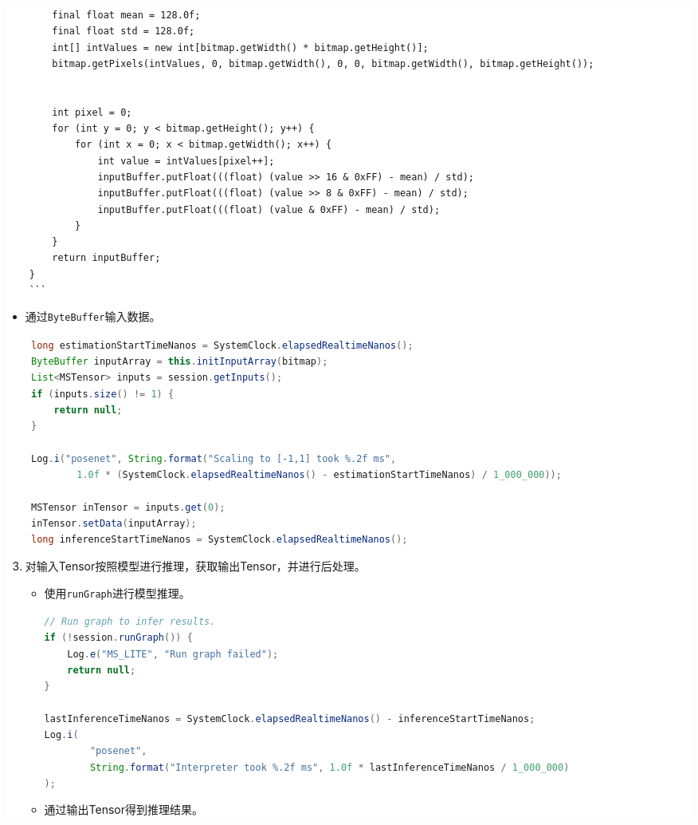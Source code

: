             final float mean = 128.0f;
            final float std = 128.0f;
            int[] intValues = new int[bitmap.getWidth() * bitmap.getHeight()];
            bitmap.getPixels(intValues, 0, bitmap.getWidth(), 0, 0, bitmap.getWidth(), bitmap.getHeight());


            int pixel = 0;
            for (int y = 0; y < bitmap.getHeight(); y++) {
                for (int x = 0; x < bitmap.getWidth(); x++) {
                    int value = intValues[pixel++];
                    inputBuffer.putFloat(((float) (value >> 16 & 0xFF) - mean) / std);
                    inputBuffer.putFloat(((float) (value >> 8 & 0xFF) - mean) / std);
                    inputBuffer.putFloat(((float) (value & 0xFF) - mean) / std);
                }
            }
            return inputBuffer;
        }
        ```

   - 通过`ByteBuffer`输入数据。

       ```java
        long estimationStartTimeNanos = SystemClock.elapsedRealtimeNanos();
        ByteBuffer inputArray = this.initInputArray(bitmap);
        List<MSTensor> inputs = session.getInputs();
        if (inputs.size() != 1) {
            return null;
        }

        Log.i("posenet", String.format("Scaling to [-1,1] took %.2f ms",
                1.0f * (SystemClock.elapsedRealtimeNanos() - estimationStartTimeNanos) / 1_000_000));

        MSTensor inTensor = inputs.get(0);
        inTensor.setData(inputArray);
        long inferenceStartTimeNanos = SystemClock.elapsedRealtimeNanos();
       ```

3. 对输入Tensor按照模型进行推理，获取输出Tensor，并进行后处理。

   - 使用`runGraph`进行模型推理。

        ```java
        // Run graph to infer results.
        if (!session.runGraph()) {
            Log.e("MS_LITE", "Run graph failed");
            return null;
        }

        lastInferenceTimeNanos = SystemClock.elapsedRealtimeNanos() - inferenceStartTimeNanos;
        Log.i(
                "posenet",
                String.format("Interpreter took %.2f ms", 1.0f * lastInferenceTimeNanos / 1_000_000)
        );
       ```

   - 通过输出Tensor得到推理结果。
